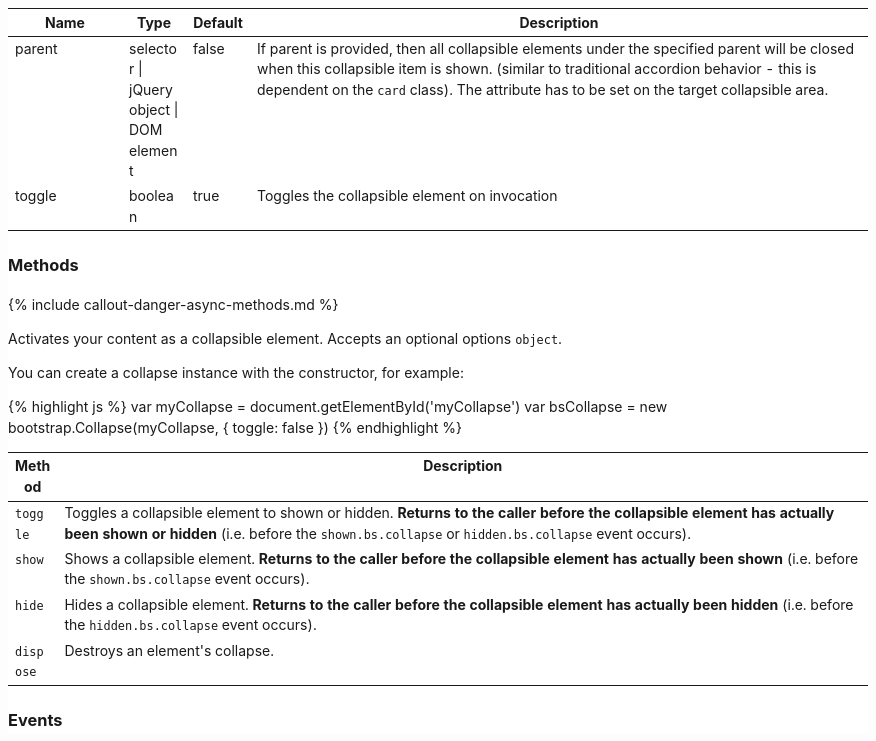 <table class="table table-bordered table-striped">
  <thead>
    <tr>
      <th style="width: 100px;">Name</th>
      <th style="width: 50px;">Type</th>
      <th style="width: 50px;">Default</th>
      <th>Description</th>
    </tr>
  </thead>
  <tbody>
    <tr>
      <td>parent</td>
      <td>selector | jQuery object | DOM element </td>
      <td>false</td>
      <td>If parent is provided, then all collapsible elements under the specified parent will be closed when this collapsible item is shown. (similar to traditional accordion behavior - this is dependent on the <code>card</code> class). The attribute has to be set on the target collapsible area.</td>
    </tr>
    <tr>
      <td>toggle</td>
      <td>boolean</td>
      <td>true</td>
      <td>Toggles the collapsible element on invocation</td>
    </tr>
  </tbody>
</table>

### Methods

{% include callout-danger-async-methods.md %}

Activates your content as a collapsible element. Accepts an optional options `object`.

You can create a collapse instance with the constructor, for example:

{% highlight js %}
var myCollapse = document.getElementById('myCollapse')
var bsCollapse = new bootstrap.Collapse(myCollapse, {
  toggle: false
})
{% endhighlight %}

| Method | Description |
| --- | --- |
| `toggle` | Toggles a collapsible element to shown or hidden. **Returns to the caller before the collapsible element has actually been shown or hidden** (i.e. before the `shown.bs.collapse` or `hidden.bs.collapse` event occurs). |
| `show` | Shows a collapsible element. **Returns to the caller before the collapsible element has actually been shown** (i.e. before the `shown.bs.collapse` event occurs).|
| `hide` | Hides a collapsible element. **Returns to the caller before the collapsible element has actually been hidden** (i.e. before the `hidden.bs.collapse` event occurs).|
| `dispose` | Destroys an element's collapse. |

### Events
